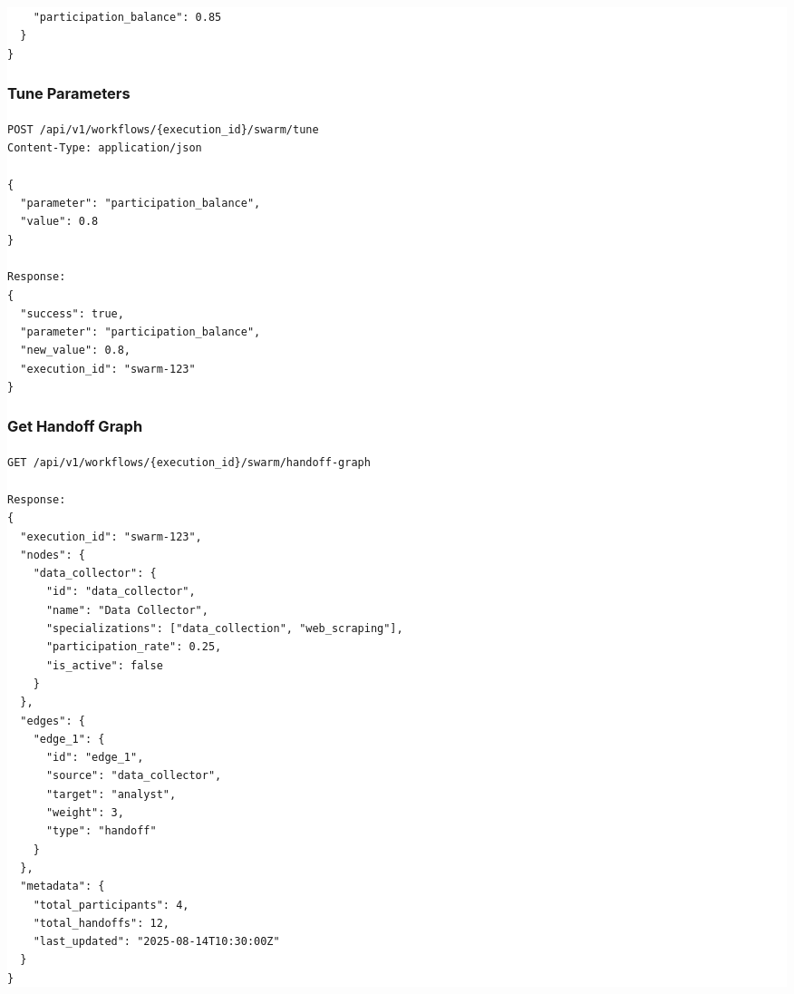 ```http
    "participation_balance": 0.85
  }
}
```

### Tune Parameters
```http
POST /api/v1/workflows/{execution_id}/swarm/tune
Content-Type: application/json

{
  "parameter": "participation_balance",
  "value": 0.8
}

Response:
{
  "success": true,
  "parameter": "participation_balance",
  "new_value": 0.8,
  "execution_id": "swarm-123"
}
```

### Get Handoff Graph
```http
GET /api/v1/workflows/{execution_id}/swarm/handoff-graph

Response:
{
  "execution_id": "swarm-123",
  "nodes": {
    "data_collector": {
      "id": "data_collector",
      "name": "Data Collector",
      "specializations": ["data_collection", "web_scraping"],
      "participation_rate": 0.25,
      "is_active": false
    }
  },
  "edges": {
    "edge_1": {
      "id": "edge_1",
      "source": "data_collector",
      "target": "analyst",
      "weight": 3,
      "type": "handoff"
    }
  },
  "metadata": {
    "total_participants": 4,
    "total_handoffs": 12,
    "last_updated": "2025-08-14T10:30:00Z"
  }
}
```
